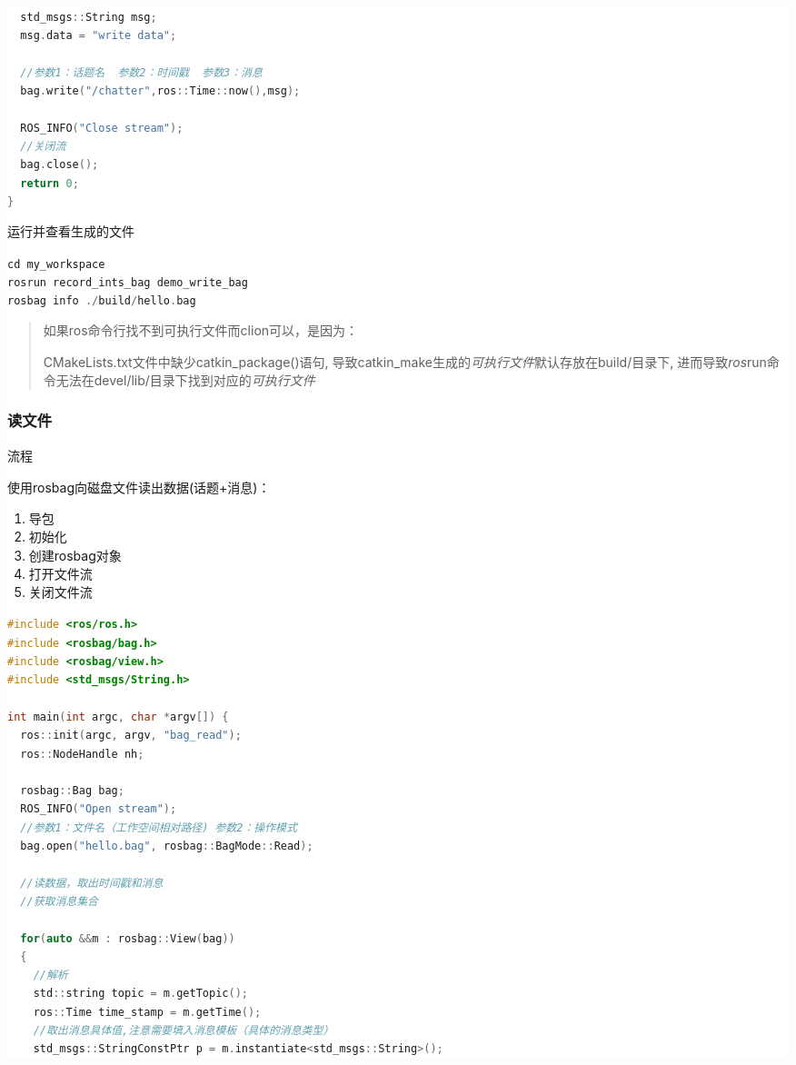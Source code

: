 ```c
  std_msgs::String msg;
  msg.data = "write data";
           
  //参数1：话题名  参数2：时间戳  参数3：消息
  bag.write("/chatter",ros::Time::now(),msg);
           
  ROS_INFO("Close stream"); 
  //关闭流
  bag.close();
  return 0;
}
```

运行并查看生成的文件

```c
cd my_workspace
rosrun record_ints_bag demo_write_bag
rosbag info ./build/hello.bag
```



> 如果ros命令行找不到可执行文件而clion可以，是因为：
>
> CMakeLists.txt文件中缺少catkin_package()语句, 导致catkin_make生成的*可执行文件*默认存放在build/目录下, 进而导致*ros*run命令无法在devel/lib/目录下找到对应的*可执行文件*





### 读文件

流程

使用rosbag向磁盘文件读出数据(话题+消息)：

1. 导包
2. 初始化
3. 创建rosbag对象
4. 打开文件流
5. 关闭文件流

```c
#include <ros/ros.h>
#include <rosbag/bag.h>
#include <rosbag/view.h>
#include <std_msgs/String.h>

int main(int argc, char *argv[]) {
  ros::init(argc, argv, "bag_read");
  ros::NodeHandle nh;

  rosbag::Bag bag;
  ROS_INFO("Open stream");
  //参数1：文件名（工作空间相对路径) 参数2：操作模式
  bag.open("hello.bag", rosbag::BagMode::Read);

  //读数据，取出时间戳和消息
  //获取消息集合
  
  for(auto &&m : rosbag::View(bag))
  {
    //解析
    std::string topic = m.getTopic();
    ros::Time time_stamp = m.getTime();
    //取出消息具体值,注意需要填入消息模板（具体的消息类型）
    std_msgs::StringConstPtr p = m.instantiate<std_msgs::String>();
```